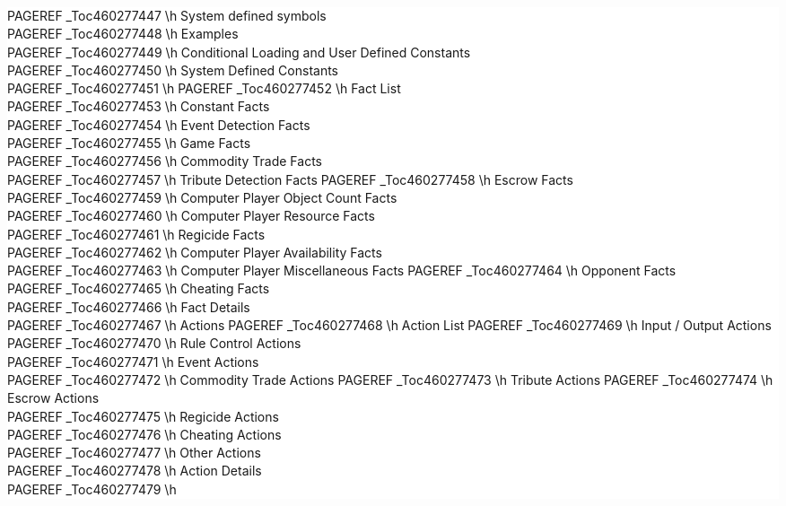  PAGEREF _Toc460277447 \h 
System defined symbols	
 PAGEREF _Toc460277448 \h 
Examples	
 PAGEREF _Toc460277449 \h 
Conditional Loading and User Defined Constants	
 PAGEREF _Toc460277450 \h 
System Defined Constants	
 PAGEREF _Toc460277451 \h 
 PAGEREF _Toc460277452 \h 
Fact List	
 PAGEREF _Toc460277453 \h 
Constant Facts	
 PAGEREF _Toc460277454 \h 
Event Detection Facts	
 PAGEREF _Toc460277455 \h 
Game Facts	
 PAGEREF _Toc460277456 \h 
Commodity Trade Facts	
 PAGEREF _Toc460277457 \h 
Tribute Detection Facts	
 PAGEREF _Toc460277458 \h 
Escrow Facts	
 PAGEREF _Toc460277459 \h 
Computer Player Object Count Facts	
 PAGEREF _Toc460277460 \h 
Computer Player Resource Facts	
 PAGEREF _Toc460277461 \h 
Regicide Facts	
 PAGEREF _Toc460277462 \h 
Computer Player Availability Facts	
 PAGEREF _Toc460277463 \h 
Computer Player Miscellaneous Facts	
 PAGEREF _Toc460277464 \h 
Opponent Facts	
 PAGEREF _Toc460277465 \h 
Cheating Facts	
 PAGEREF _Toc460277466 \h 
Fact Details	
 PAGEREF _Toc460277467 \h 
Actions	
 PAGEREF _Toc460277468 \h 
Action List	
 PAGEREF _Toc460277469 \h 
Input / Output Actions	
 PAGEREF _Toc460277470 \h 
Rule Control Actions	
 PAGEREF _Toc460277471 \h 
Event Actions	
 PAGEREF _Toc460277472 \h 
Commodity Trade Actions	
 PAGEREF _Toc460277473 \h 
Tribute Actions	
 PAGEREF _Toc460277474 \h 
Escrow Actions	
 PAGEREF _Toc460277475 \h 
Regicide Actions	
 PAGEREF _Toc460277476 \h 
Cheating Actions	
 PAGEREF _Toc460277477 \h 
Other Actions	
 PAGEREF _Toc460277478 \h 
Action Details	
 PAGEREF _Toc460277479 \h 